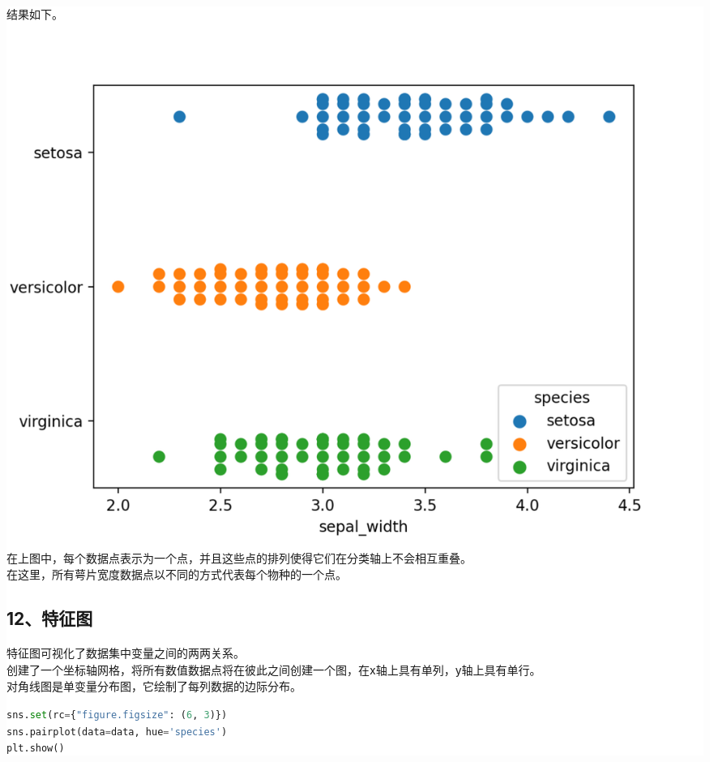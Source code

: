 结果如下。<br />![](./img/1691917740843-3f3ead13-db5a-461a-9ce9-084b0ba66463.png)<br />在上图中，每个数据点表示为一个点，并且这些点的排列使得它们在分类轴上不会相互重叠。<br />在这里，所有萼片宽度数据点以不同的方式代表每个物种的一个点。
<a name="jIuUg"></a>
## 12、特征图
特征图可视化了数据集中变量之间的两两关系。<br />创建了一个坐标轴网格，将所有数值数据点将在彼此之间创建一个图，在x轴上具有单列，y轴上具有单行。<br />对角线图是单变量分布图，它绘制了每列数据的边际分布。
```python
sns.set(rc={"figure.figsize": (6, 3)})
sns.pairplot(data=data, hue='species')
plt.show()
```